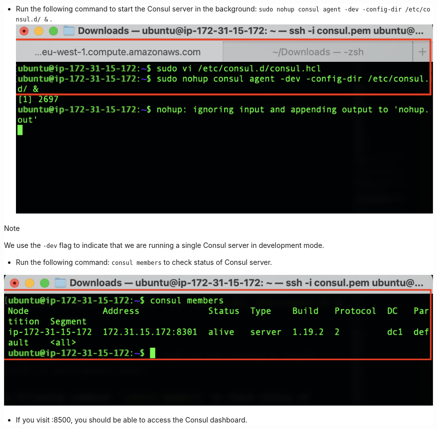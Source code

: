 - Run the following command to start the Consul server in the background: `sudo nohup consul agent -dev -config-dir /etc/consul.d/ &` .
  ![](./img/9.png)

> [!NOTE]
> We use the `-dev` flag to indicate that we are running a single Consul server in development mode.

- Run the following command: `consul members` to check status of Consul server.

![](./img/10.png)

- If you visit <EC2 Consul Server IP>:8500, you should be able to access the Consul dashboard.
